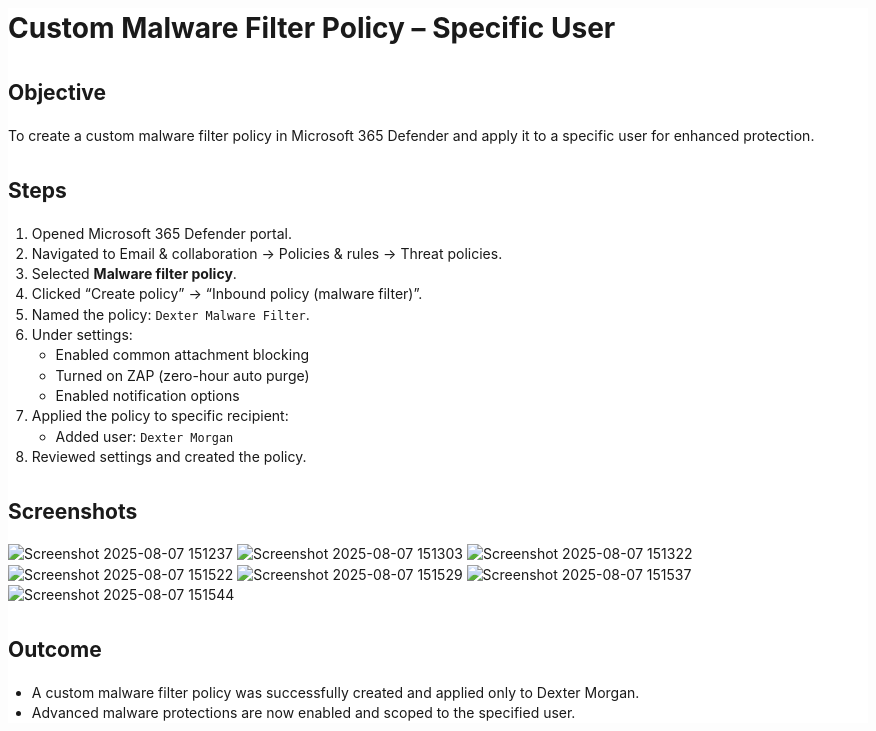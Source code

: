 # Custom Malware Filter Policy – Specific User

## Objective

To create a custom malware filter policy in Microsoft 365 Defender and apply it to a specific user for enhanced protection.

## Steps

1. Opened Microsoft 365 Defender portal.
2. Navigated to Email & collaboration → Policies & rules → Threat policies.
3. Selected **Malware filter policy**.
4. Clicked “Create policy” → “Inbound policy (malware filter)”.
5. Named the policy: `Dexter Malware Filter`.
6. Under settings:
   - Enabled common attachment blocking
   - Turned on ZAP (zero-hour auto purge)
   - Enabled notification options
7. Applied the policy to specific recipient:
   - Added user: `Dexter Morgan`
8. Reviewed settings and created the policy.

## Screenshots

<img width="1919" height="1079" alt="Screenshot 2025-08-07 151237" src="https://github.com/user-attachments/assets/bf264cca-507a-4026-9755-1bfe8116d744" />
<img width="1919" height="1079" alt="Screenshot 2025-08-07 151303" src="https://github.com/user-attachments/assets/d53bcfdf-c1bd-48ce-9f3d-760315a632c2" />
<img width="1913" height="1074" alt="Screenshot 2025-08-07 151322" src="https://github.com/user-attachments/assets/614fe3e9-1e6c-4f07-a7cb-55afb5c11631" />
<img width="1919" height="1073" alt="Screenshot 2025-08-07 151522" src="https://github.com/user-attachments/assets/141cdd24-9443-4e4c-a19c-5edece24cffd" />
<img width="1917" height="1074" alt="Screenshot 2025-08-07 151529" src="https://github.com/user-attachments/assets/84a490fe-dc97-4d32-a324-45b050c1bb4d" />
<img width="1919" height="1079" alt="Screenshot 2025-08-07 151537" src="https://github.com/user-attachments/assets/930a719e-5e03-4d4e-9563-ad112994b445" />
<img width="1919" height="1079" alt="Screenshot 2025-08-07 151544" src="https://github.com/user-attachments/assets/8c0dae83-c5ba-4880-8f71-00caee340975" />

## Outcome

- A custom malware filter policy was successfully created and applied only to Dexter Morgan.
- Advanced malware protections are now enabled and scoped to the specified user.
